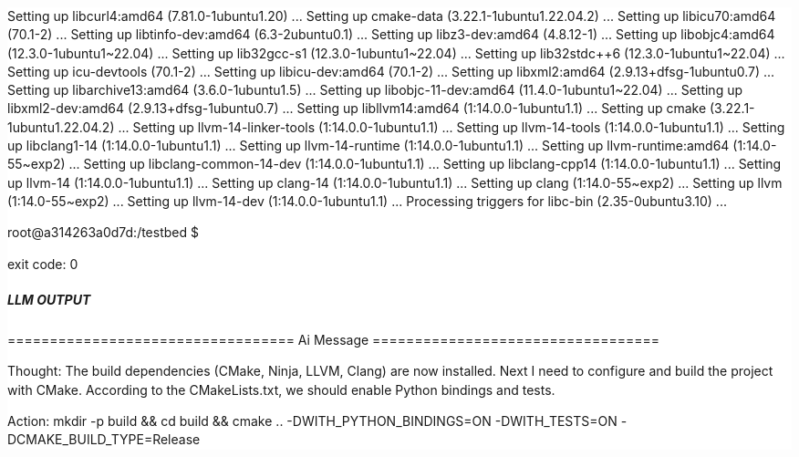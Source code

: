 Setting up libcurl4:amd64 (7.81.0-1ubuntu1.20) ...
Setting up cmake-data (3.22.1-1ubuntu1.22.04.2) ...
Setting up libicu70:amd64 (70.1-2) ...
Setting up libtinfo-dev:amd64 (6.3-2ubuntu0.1) ...
Setting up libz3-dev:amd64 (4.8.12-1) ...
Setting up libobjc4:amd64 (12.3.0-1ubuntu1~22.04) ...
Setting up lib32gcc-s1 (12.3.0-1ubuntu1~22.04) ...
Setting up lib32stdc++6 (12.3.0-1ubuntu1~22.04) ...
Setting up icu-devtools (70.1-2) ...
Setting up libicu-dev:amd64 (70.1-2) ...
Setting up libxml2:amd64 (2.9.13+dfsg-1ubuntu0.7) ...
Setting up libarchive13:amd64 (3.6.0-1ubuntu1.5) ...
Setting up libobjc-11-dev:amd64 (11.4.0-1ubuntu1~22.04) ...
Setting up libxml2-dev:amd64 (2.9.13+dfsg-1ubuntu0.7) ...
Setting up libllvm14:amd64 (1:14.0.0-1ubuntu1.1) ...
Setting up cmake (3.22.1-1ubuntu1.22.04.2) ...
Setting up llvm-14-linker-tools (1:14.0.0-1ubuntu1.1) ...
Setting up llvm-14-tools (1:14.0.0-1ubuntu1.1) ...
Setting up libclang1-14 (1:14.0.0-1ubuntu1.1) ...
Setting up llvm-14-runtime (1:14.0.0-1ubuntu1.1) ...
Setting up llvm-runtime:amd64 (1:14.0-55~exp2) ...
Setting up libclang-common-14-dev (1:14.0.0-1ubuntu1.1) ...
Setting up libclang-cpp14 (1:14.0.0-1ubuntu1.1) ...
Setting up llvm-14 (1:14.0.0-1ubuntu1.1) ...
Setting up clang-14 (1:14.0.0-1ubuntu1.1) ...
Setting up clang (1:14.0-55~exp2) ...
Setting up llvm (1:14.0-55~exp2) ...
Setting up llvm-14-dev (1:14.0.0-1ubuntu1.1) ...
Processing triggers for libc-bin (2.35-0ubuntu3.10) ...


root@a314263a0d7d:/testbed $

exit code: 0

##### LLM OUTPUT #####
================================== Ai Message ==================================

Thought: The build dependencies (CMake, Ninja, LLVM, Clang) are now installed. Next I need to configure and build the project with CMake. According to the CMakeLists.txt, we should enable Python bindings and tests.

Action: <command>mkdir -p build && cd build && cmake .. -DWITH_PYTHON_BINDINGS=ON -DWITH_TESTS=ON -DCMAKE_BUILD_TYPE=Release</command>